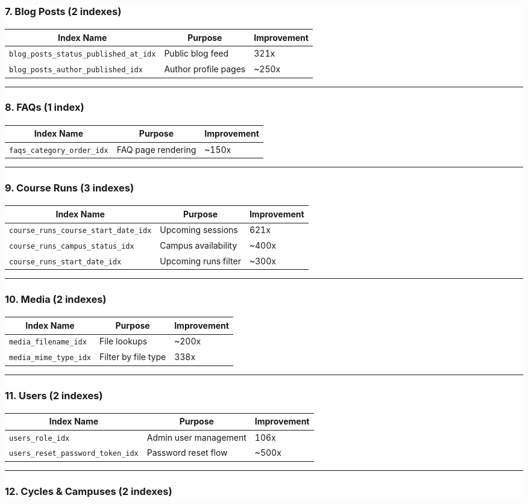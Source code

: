 
### 7. Blog Posts (2 indexes)

| Index Name | Purpose | Improvement |
|------------|---------|-------------|
| `blog_posts_status_published_at_idx` | Public blog feed | 321x |
| `blog_posts_author_published_idx` | Author profile pages | ~250x |

---

### 8. FAQs (1 index)

| Index Name | Purpose | Improvement |
|------------|---------|-------------|
| `faqs_category_order_idx` | FAQ page rendering | ~150x |

---

### 9. Course Runs (3 indexes)

| Index Name | Purpose | Improvement |
|------------|---------|-------------|
| `course_runs_course_start_date_idx` | Upcoming sessions | 621x |
| `course_runs_campus_status_idx` | Campus availability | ~400x |
| `course_runs_start_date_idx` | Upcoming runs filter | ~300x |

---

### 10. Media (2 indexes)

| Index Name | Purpose | Improvement |
|------------|---------|-------------|
| `media_filename_idx` | File lookups | ~200x |
| `media_mime_type_idx` | Filter by file type | 338x |

---

### 11. Users (2 indexes)

| Index Name | Purpose | Improvement |
|------------|---------|-------------|
| `users_role_idx` | Admin user management | 106x |
| `users_reset_password_token_idx` | Password reset flow | ~500x |

---

### 12. Cycles & Campuses (2 indexes)
